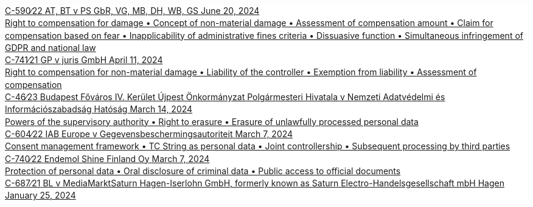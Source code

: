   <div class="case-item">
    <a href="Case%20law/C-590-22" class="case-link">
      <div class="case-header">
        <span class="case-number">C-590∕22</span>
        <span class="case-title">AT, BT v PS GbR, VG, MB, DH, WB, GS</span>
        <span class="case-date">June 20, 2024</span>
      </div>
      <div class="case-topics">Right to compensation for damage • Concept of non-material damage • Assessment of compensation amount • Claim for compensation based on fear • Inapplicability of administrative fines criteria • Dissuasive function • Simultaneous infringement of GDPR and national law</div>
    </a>
  </div>
  <div class="case-item">
    <a href="Case%20law/C-741-21" class="case-link">
      <div class="case-header">
        <span class="case-number">C-741∕21</span>
        <span class="case-title">GP v juris GmbH</span>
        <span class="case-date">April 11, 2024</span>
      </div>
      <div class="case-topics">Right to compensation for non-material damage • Liability of the controller • Exemption from liability • Assessment of compensation</div>
    </a>
  </div>
  <div class="case-item">
    <a href="Case%20law/C-46-23" class="case-link">
      <div class="case-header">
        <span class="case-number">C-46∕23</span>
        <span class="case-title">Budapest Főváros IV. Kerület Újpest Önkormányzat Polgármesteri Hivatala v Nemzeti Adatvédelmi és Információszabadság Hatóság</span>
        <span class="case-date">March 14, 2024</span>
      </div>
      <div class="case-topics">Powers of the supervisory authority • Right to erasure • Erasure of unlawfully processed personal data</div>
    </a>
  </div>
  <div class="case-item">
    <a href="Case%20law/C-604-22" class="case-link">
      <div class="case-header">
        <span class="case-number">C-604∕22</span>
        <span class="case-title">IAB Europe v Gegevensbeschermingsautoriteit</span>
        <span class="case-date">March 7, 2024</span>
      </div>
      <div class="case-topics">Consent management framework • TC String as personal data • Joint controllership • Subsequent processing by third parties</div>
    </a>
  </div>
  <div class="case-item">
    <a href="Case%20law/C-740-22" class="case-link">
      <div class="case-header">
        <span class="case-number">C-740∕22</span>
        <span class="case-title">Endemol Shine Finland Oy</span>
        <span class="case-date">March 7, 2024</span>
      </div>
      <div class="case-topics">Protection of personal data • Oral disclosure of criminal data • Public access to official documents</div>
    </a>
  </div>
  <div class="case-item">
    <a href="Case%20law/C-687-21" class="case-link">
      <div class="case-header">
        <span class="case-number">C-687∕21</span>
        <span class="case-title">BL v MediaMarktSaturn Hagen-Iserlohn GmbH, formerly known as Saturn Electro-Handelsgesellschaft mbH Hagen</span>
        <span class="case-date">January 25, 2024</span>